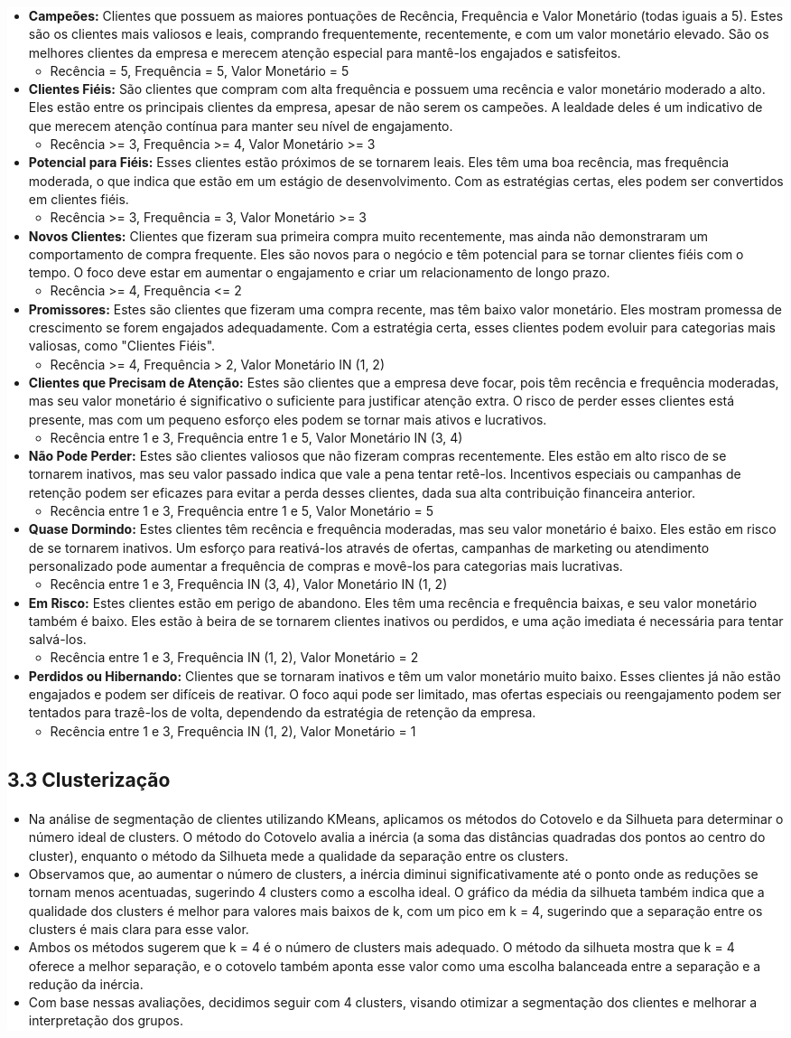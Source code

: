- **Campeões:** Clientes que possuem as maiores pontuações de Recência, Frequência e Valor Monetário (todas iguais a 5). Estes são os clientes mais valiosos e leais, comprando frequentemente, recentemente, e com um valor monetário elevado. São os melhores clientes da empresa e merecem atenção especial para mantê-los engajados e satisfeitos.  
    - Recência = 5, Frequência = 5, Valor Monetário = 5
- **Clientes Fiéis:** São clientes que compram com alta frequência e possuem uma recência e valor monetário moderado a alto. Eles estão entre os principais clientes da empresa, apesar de não serem os campeões. A lealdade deles é um indicativo de que merecem atenção contínua para manter seu nível de engajamento. 
    - Recência >= 3, Frequência >= 4, Valor Monetário >= 3
- **Potencial para Fiéis:**  Esses clientes estão próximos de se tornarem leais. Eles têm uma boa recência, mas frequência moderada, o que indica que estão em um estágio de desenvolvimento. Com as estratégias certas, eles podem ser convertidos em clientes fiéis.
    - Recência >= 3, Frequência = 3, Valor Monetário >= 3
- **Novos Clientes:** Clientes que fizeram sua primeira compra muito recentemente, mas ainda não demonstraram um comportamento de compra frequente. Eles são novos para o negócio e têm potencial para se tornar clientes fiéis com o tempo. O foco deve estar em aumentar o engajamento e criar um relacionamento de longo prazo.
    - Recência >= 4, Frequência <= 2
- **Promissores:** Estes são clientes que fizeram uma compra recente, mas têm baixo valor monetário. Eles mostram promessa de crescimento se forem engajados adequadamente. Com a estratégia certa, esses clientes podem evoluir para categorias mais valiosas, como "Clientes Fiéis".
    - Recência >= 4, Frequência > 2, Valor Monetário IN (1, 2)
- **Clientes que Precisam de Atenção:** Estes são clientes que a empresa deve focar, pois têm recência e frequência moderadas, mas seu valor monetário é significativo o suficiente para justificar atenção extra. O risco de perder esses clientes está presente, mas com um pequeno esforço eles podem se tornar mais ativos e lucrativos.
    - Recência entre 1 e 3, Frequência entre 1 e 5, Valor Monetário IN (3, 4)
- **Não Pode Perder:** Estes são clientes valiosos que não fizeram compras recentemente. Eles estão em alto risco de se tornarem inativos, mas seu valor passado indica que vale a pena tentar retê-los. Incentivos especiais ou campanhas de retenção podem ser eficazes para evitar a perda desses clientes, dada sua alta contribuição financeira anterior.
    - Recência entre 1 e 3, Frequência entre 1 e 5, Valor Monetário = 5
- **Quase Dormindo:** Estes clientes têm recência e frequência moderadas, mas seu valor monetário é baixo. Eles estão em risco de se tornarem inativos. Um esforço para reativá-los através de ofertas, campanhas de marketing ou atendimento personalizado pode aumentar a frequência de compras e movê-los para categorias mais lucrativas.
    - Recência entre 1 e 3, Frequência IN (3, 4), Valor Monetário IN (1, 2)
- **Em Risco:** Estes clientes estão em perigo de abandono. Eles têm uma recência e frequência baixas, e seu valor monetário também é baixo. Eles estão à beira de se tornarem clientes inativos ou perdidos, e uma ação imediata é necessária para tentar salvá-los.
    - Recência entre 1 e 3, Frequência IN (1, 2), Valor Monetário = 2
- **Perdidos ou Hibernando:** Clientes que se tornaram inativos e têm um valor monetário muito baixo. Esses clientes já não estão engajados e podem ser difíceis de reativar. O foco aqui pode ser limitado, mas ofertas especiais ou reengajamento podem ser tentados para trazê-los de volta, dependendo da estratégia de retenção da empresa.
    - Recência entre 1 e 3, Frequência IN (1, 2), Valor Monetário = 1

## 3.3 Clusterização
- Na análise de segmentação de clientes utilizando KMeans, aplicamos os métodos do Cotovelo e da Silhueta para determinar o número ideal de clusters. O método do Cotovelo avalia a inércia (a soma das distâncias quadradas dos pontos ao centro do cluster), enquanto o método da Silhueta mede a qualidade da separação entre os clusters.
- Observamos que, ao aumentar o número de clusters, a inércia diminui significativamente até o ponto onde as reduções se tornam menos acentuadas, sugerindo 4 clusters como a escolha ideal. O gráfico da média da silhueta também indica que a qualidade dos clusters é melhor para valores mais baixos de k, com um pico em k = 4, sugerindo que a separação entre os clusters é mais clara para esse valor.
- Ambos os métodos sugerem que k = 4 é o número de clusters mais adequado. O método da silhueta mostra que k = 4 oferece a melhor separação, e o cotovelo também aponta esse valor como uma escolha balanceada entre a separação e a redução da inércia.
- Com base nessas avaliações, decidimos seguir com 4 clusters, visando otimizar a segmentação dos clientes e melhorar a interpretação dos grupos.
